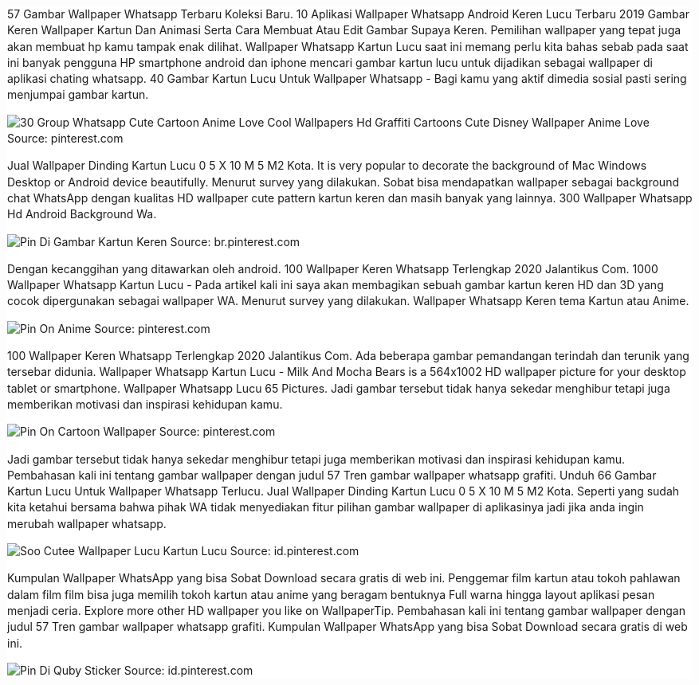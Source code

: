 57 Gambar Wallpaper Whatsapp Terbaru Koleksi Baru. 10 Aplikasi Wallpaper Whatsapp Android Keren Lucu Terbaru 2019 Gambar Keren Wallpaper Kartun Dan Animasi Serta Cara Membuat Atau Edit Gambar Supaya Keren. Pemilihan wallpaper yang tepat juga akan membuat hp kamu tampak enak dilihat. Wallpaper Whatsapp Kartun Lucu saat ini memang perlu kita bahas sebab pada saat ini banyak pengguna HP smartphone android dan iphone mencari gambar kartun lucu untuk dijadikan sebagai wallpaper di aplikasi chating whatsapp. 40 Gambar Kartun Lucu Untuk Wallpaper Whatsapp - Bagi kamu yang aktif dimedia sosial pasti sering menjumpai gambar kartun.

![30 Group Whatsapp Cute Cartoon Anime Love Cool Wallpapers Hd Graffiti Cartoons Cute Disney Wallpaper Anime Love](https://i.pinimg.com/originals/2e/05/46/2e05464b2818d827c60d35dc2bd2e622.jpg "30 Group Whatsapp Cute Cartoon Anime Love Cool Wallpapers Hd Graffiti Cartoons Cute Disney Wallpaper Anime Love")
Source: pinterest.com

Jual Wallpaper Dinding Kartun Lucu 0 5 X 10 M 5 M2 Kota. It is very popular to decorate the background of Mac Windows Desktop or Android device beautifully. Menurut survey yang dilakukan. Sobat bisa mendapatkan wallpaper sebagai background chat WhatsApp dengan kualitas HD wallpaper cute pattern kartun keren dan masih banyak yang lainnya. 300 Wallpaper Whatsapp Hd Android Background Wa.

![Pin Di Gambar Kartun Keren](https://i.pinimg.com/originals/61/ae/6e/61ae6e6434a6327880ff637824c6f327.jpg "Pin Di Gambar Kartun Keren")
Source: br.pinterest.com

Dengan kecanggihan yang ditawarkan oleh android. 100 Wallpaper Keren Whatsapp Terlengkap 2020 Jalantikus Com. 1000 Wallpaper Whatsapp Kartun Lucu - Pada artikel kali ini saya akan membagikan sebuah gambar kartun keren HD dan 3D yang cocok dipergunakan sebagai wallpaper WA. Menurut survey yang dilakukan. Wallpaper Whatsapp Keren tema Kartun atau Anime.

![Pin On Anime](https://i.pinimg.com/originals/48/cb/57/48cb57afbdaafa96ca1fed595e33bea7.jpg "Pin On Anime")
Source: pinterest.com

100 Wallpaper Keren Whatsapp Terlengkap 2020 Jalantikus Com. Ada beberapa gambar pemandangan terindah dan terunik yang tersebar didunia. Wallpaper Whatsapp Kartun Lucu - Milk And Mocha Bears is a 564x1002 HD wallpaper picture for your desktop tablet or smartphone. Wallpaper Whatsapp Lucu 65 Pictures. Jadi gambar tersebut tidak hanya sekedar menghibur tetapi juga memberikan motivasi dan inspirasi kehidupan kamu.

![Pin On Cartoon Wallpaper](https://i.pinimg.com/originals/02/ce/57/02ce578b42530c4a1da551332255017a.jpg "Pin On Cartoon Wallpaper")
Source: pinterest.com

Jadi gambar tersebut tidak hanya sekedar menghibur tetapi juga memberikan motivasi dan inspirasi kehidupan kamu. Pembahasan kali ini tentang gambar wallpaper dengan judul 57 Tren gambar wallpaper whatsapp grafiti. Unduh 66 Gambar Kartun Lucu Untuk Wallpaper Whatsapp Terlucu. Jual Wallpaper Dinding Kartun Lucu 0 5 X 10 M 5 M2 Kota. Seperti yang sudah kita ketahui bersama bahwa pihak WA tidak menyediakan fitur pilihan gambar wallpaper di aplikasinya jadi jika anda ingin merubah wallpaper whatsapp.

![Soo Cutee Wallpaper Lucu Kartun Lucu](https://i.pinimg.com/originals/9a/5f/af/9a5faf24369bc544cf1d49f759c91949.jpg "Soo Cutee Wallpaper Lucu Kartun Lucu")
Source: id.pinterest.com

Kumpulan Wallpaper WhatsApp yang bisa Sobat Download secara gratis di web ini. Penggemar film kartun atau tokoh pahlawan dalam film film bisa juga memilih tokoh kartun atau anime yang beragam bentuknya Full warna hingga layout aplikasi pesan menjadi ceria. Explore more other HD wallpaper you like on WallpaperTip. Pembahasan kali ini tentang gambar wallpaper dengan judul 57 Tren gambar wallpaper whatsapp grafiti. Kumpulan Wallpaper WhatsApp yang bisa Sobat Download secara gratis di web ini.

![Pin Di Quby Sticker](https://i.pinimg.com/736x/94/50/7d/94507dde559ab366b96e6b2585323b30.jpg "Pin Di Quby Sticker")
Source: id.pinterest.com
